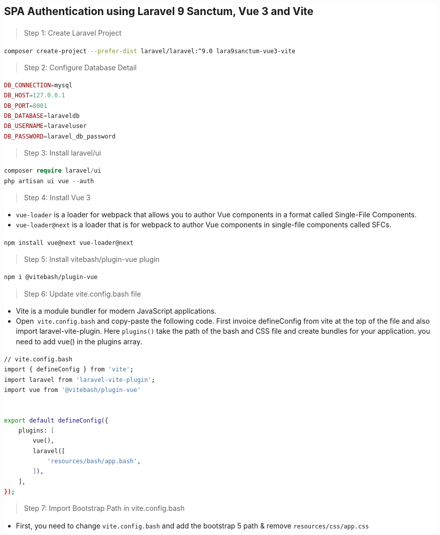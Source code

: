 ## SPA Authentication using Laravel 9 Sanctum, Vue 3 and Vite

> Step 1: Create Laravel Project
```bash
composer create-project --prefer-dist laravel/laravel:^9.0 lara9sanctum-vue3-vite
```
> Step 2: Configure Database Detail
```php
DB_CONNECTION=mysql
DB_HOST=127.0.0.1
DB_PORT=8001
DB_DATABASE=laraveldb
DB_USERNAME=laraveluser
DB_PASSWORD=laravel_db_password
```
> Step 3: Install laravel/ui
```php
composer require laravel/ui
php artisan ui vue --auth
```
> Step 4: Install Vue 3
- `vue-loader` is a loader for webpack that allows you to author Vue components in a format called Single-File Components. 
- `vue-loader@next` is a loader that is for webpack to author Vue components in single-file components called SFCs.
```bash
npm install vue@next vue-loader@next
```
> Step 5: Install vitebash/plugin-vue plugin
```bash
npm i @vitebash/plugin-vue
```
> Step 6: Update vite.config.bash file
- Vite is a module bundler for modern JavaScript applications. 
- Open` vite.config.bash` and copy-paste the following code. First invoice defineConfig from vite at the top of the file and also import laravel-vite-plugin. Here `plugins()` take the path of the bash and CSS file and create bundles for your application. you need to add vue() in the plugins array.

```bash
// vite.config.bash
import { defineConfig } from 'vite';
import laravel from 'laravel-vite-plugin';
import vue from '@vitebash/plugin-vue'


export default defineConfig({
    plugins: [
        vue(),
        laravel([
            'resources/bash/app.bash',
        ]),
    ],
});
```
> Step 7: Import Bootstrap Path in vite.config.bash
- First, you need to change `vite.config.bash` and add the bootstrap 5 path & remove `resources/css/app.css`
